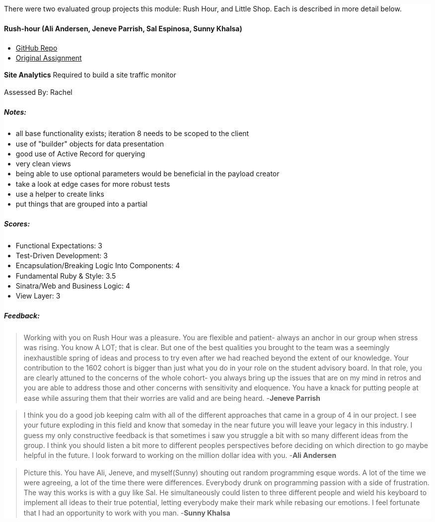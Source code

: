 There were two evaluated group projects this module: Rush Hour, and Little Shop. Each is described in more detail below.

#### Rush-hour (Ali Andersen, Jeneve Parrish, Sal Espinosa, Sunny Khalsa)

* [GitHub Repo](https://github.com/GKhalsa/rush_hour)
* [Original Assignment](https://github.com/turingschool/curriculum/blob/master/source/projects/rush_hour.md)

**Site Analytics** Required to build a site traffic monitor

Assessed By: Rachel

##### Notes:

* all base functionality exists; iteration 8 needs to be scoped to the client
* use of "builder" objects for data presentation
* good use of Active Record for querying
* very clean views
* being able to use optional parameters would be beneficial in the payload creator
* take a look at edge cases for more robust tests
* use a helper to create links
* put things that are grouped into a partial

##### Scores:

* Functional Expectations: 3
* Test-Driven Development: 3
* Encapsulation/Breaking Logic Into Components: 4
* Fundamental Ruby & Style: 3.5
* Sinatra/Web and Business Logic: 4
* View Layer: 3

##### Feedback:

>Working with you on Rush Hour was a pleasure. You are flexible and patient- always an anchor in our group when stress was rising. You know A LOT; that is clear. But one of the best qualities you brought to the team was a seemingly inexhaustible spring of ideas and process to try even after we had reached beyond the extent of our knowledge.  Your contribution to the 1602 cohort is bigger than just what you do in your role on the student advisory board. In that role, you are clearly attuned to the concerns of the whole cohort- you always bring up the issues that are on my mind in retros and you are able to address those and other concerns with sensitivity and eloquence. You have a knack for putting people at ease while assuring them that their worries are valid and are being heard. -**Jeneve Parrish**

>I think you do a good job keeping calm with all of the different approaches that came in a group of 4 in our project. I see your future exploding in this field and know that someday in the near future you will leave your legacy in this industry. I guess my only constructive feedback is that sometimes i saw you struggle a bit with so many different ideas from the group. I think you should listen a bit more to different peoples perspectives before deciding on which direction to go maybe helpful in the future. I look forward to working on the million dollar idea with you. -**Ali Andersen**

>Picture this. You have Ali, Jeneve, and myself(Sunny) shouting out random programming esque words. A lot of the time we were agreeing, a lot of the time there were differences. Everybody drunk on programming passion with a side of frustration. The way this works is with a guy like Sal. He simultaneously could listen to three different people and wield his keyboard to implement all ideas to their true potential, letting everybody make their mark while rebasing our emotions. I feel fortunate that I had an opportunity to work with you man. -**Sunny Khalsa**
